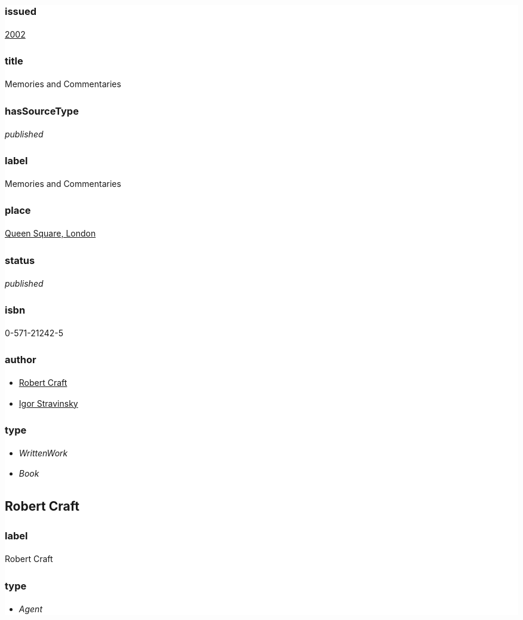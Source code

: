 ### issued


[2002](#2002)

### title


Memories and Commentaries

### hasSourceType


*published*

### label


Memories and Commentaries

### place


[Queen Square, London](#Queen-Square-London)

### status


*published*

### isbn


0-571-21242-5

### author

 - [Robert Craft](#Robert-Craft)

 - [Igor Stravinsky](#Igor-Stravinsky)

### type

 - *WrittenWork*

 - *Book*

## Robert Craft

### label


Robert Craft

### type

 - *Agent*
